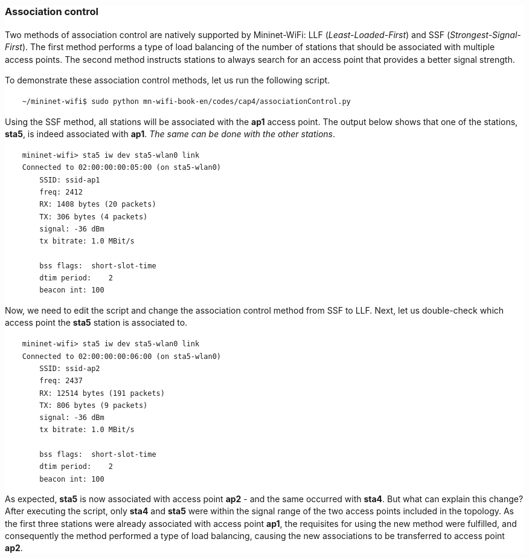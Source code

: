 ### Association control
Two methods of association control are natively supported by Mininet-WiFi: LLF (_Least-Loaded-First_) and SSF (_Strongest-Signal-First_). The first method performs a type of load balancing of the number of stations that should be associated with multiple access points. The second method instructs stations to always search for an access point that provides a better signal strength.


To demonstrate these association control methods, let us run the following script.

```
    ~/mininet-wifi$ sudo python mn-wifi-book-en/codes/cap4/associationControl.py
```

Using the SSF method, all stations will be associated with the **ap1** access point. The output below shows that one of the stations, **sta5**, is indeed associated with **ap1**. _The same can be done with the other stations_.

```
    mininet-wifi> sta5 iw dev sta5-wlan0 link
    Connected to 02:00:00:00:05:00 (on sta5-wlan0)
	    SSID: ssid-ap1
    	freq: 2412
	    RX: 1408 bytes (20 packets)
        TX: 306 bytes (4 packets)
        signal: -36 dBm
        tx bitrate: 1.0 MBit/s

        bss flags:	short-slot-time
        dtim period:	2
        beacon int:	100
```

Now, we need to edit the script and change the association control method from SSF to LLF. Next, let us double-check which access point the **sta5** station is associated to.

```
    mininet-wifi> sta5 iw dev sta5-wlan0 link
    Connected to 02:00:00:00:06:00 (on sta5-wlan0)
    	SSID: ssid-ap2
	    freq: 2437
    	RX: 12514 bytes (191 packets)
	    TX: 806 bytes (9 packets)
    	signal: -36 dBm
	    tx bitrate: 1.0 MBit/s

    	bss flags:	short-slot-time
	    dtim period:	2
    	beacon int:	100
```

As expected, **sta5** is now associated with access point **ap2** - and the same occurred with **sta4**. But what can explain this change? After executing the script, only **sta4** and **sta5** were within the signal range of the two access points included in the topology. As the first three stations were already associated with access point **ap1**, the requisites for using the new method were fulfilled, and consequently the method performed a type of load balancing, causing the new associations to be transferred to access point **ap2**. 
